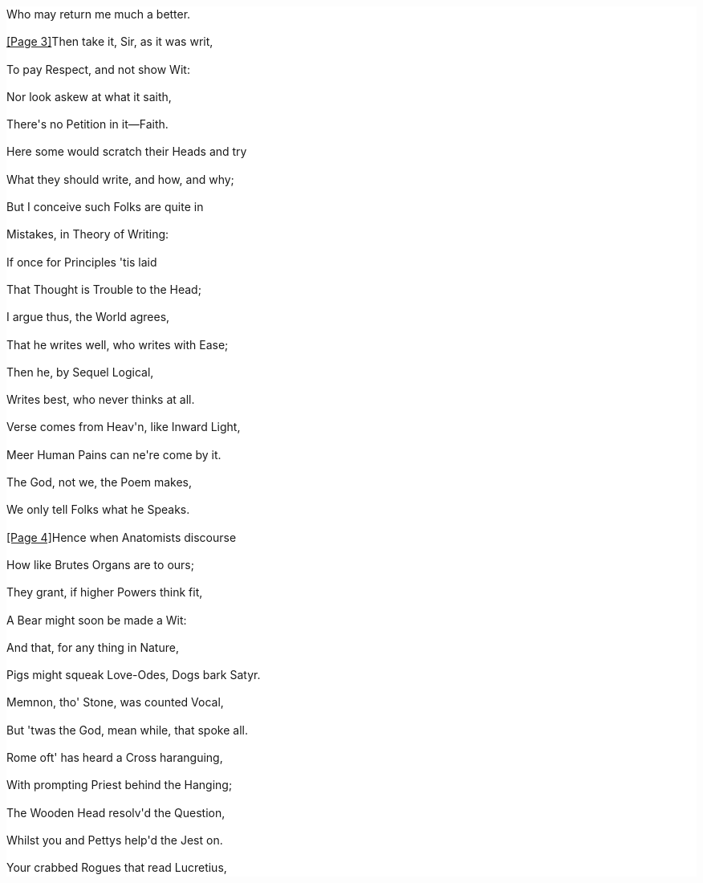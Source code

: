 Who may return me much a better.

[[Page 3]](http://eebo.chadwyck.com/downloadtiff?vid=55621&page=18)Then take
it, Sir, as it was writ,

To pay Respect, and not show Wit:

Nor look askew at what it saith,

There's no Petition in it—Faith.

Here some would scratch their Heads and try

What they should write, and how, and why;

But I conceive such Folks are quite in

Mistakes, in Theory of Writing:

If once for Principles 'tis laid

That Thought is Trouble to the Head;

I argue thus, the World agrees,

That he writes well, who writes with Ease;

Then he, by Sequel Logical,

Writes best, who never thinks at all.

Verse comes from Heav'n, like Inward Light,

Meer Human Pains can ne're come by it.

The God, not we, the Poem makes,

We only tell Folks what he Speaks.

[[Page 4]](http://eebo.chadwyck.com/downloadtiff?vid=55621&page=19)Hence when
Anatomists discourse

How like Brutes Organs are to ours;

They grant, if higher Powers think fit,

A Bear might soon be made a Wit:

And that, for any thing in Nature,

Pigs might squeak Love-Odes, Dogs bark Satyr.

Memnon, tho' Stone, was counted Vocal,

But 'twas the God, mean while, that spoke all.

Rome oft' has heard a Cross haranguing,

With prompting Priest behind the Hanging;

The Wooden Head resolv'd the Question,

Whilst you and Pettys help'd the Jest on.

Your crabbed Rogues that read Lucretius,

